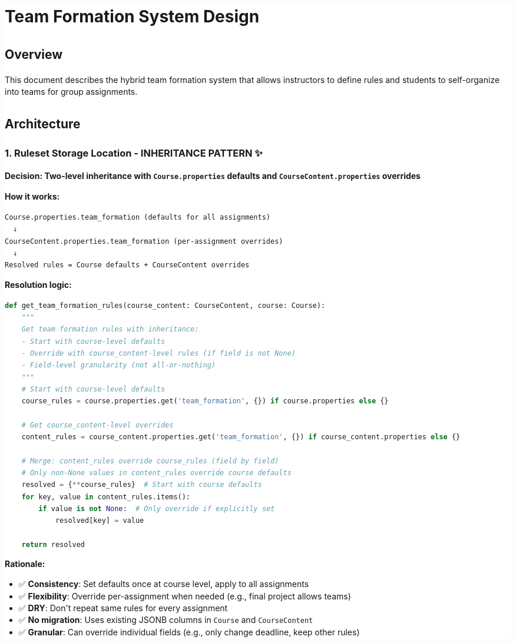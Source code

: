 # Team Formation System Design

## Overview

This document describes the hybrid team formation system that allows instructors to define rules and students to self-organize into teams for group assignments.

## Architecture

### 1. Ruleset Storage Location - INHERITANCE PATTERN ✨

**Decision: Two-level inheritance with `Course.properties` defaults and `CourseContent.properties` overrides**

**How it works:**
```
Course.properties.team_formation (defaults for all assignments)
  ↓
CourseContent.properties.team_formation (per-assignment overrides)
  ↓
Resolved rules = Course defaults + CourseContent overrides
```

**Resolution logic:**
```python
def get_team_formation_rules(course_content: CourseContent, course: Course):
    """
    Get team formation rules with inheritance:
    - Start with course-level defaults
    - Override with course_content-level rules (if field is not None)
    - Field-level granularity (not all-or-nothing)
    """
    # Start with course-level defaults
    course_rules = course.properties.get('team_formation', {}) if course.properties else {}

    # Get course_content-level overrides
    content_rules = course_content.properties.get('team_formation', {}) if course_content.properties else {}

    # Merge: content_rules override course_rules (field by field)
    # Only non-None values in content_rules override course defaults
    resolved = {**course_rules}  # Start with course defaults
    for key, value in content_rules.items():
        if value is not None:  # Only override if explicitly set
            resolved[key] = value

    return resolved
```

**Rationale:**
- ✅ **Consistency**: Set defaults once at course level, apply to all assignments
- ✅ **Flexibility**: Override per-assignment when needed (e.g., final project allows teams)
- ✅ **DRY**: Don't repeat same rules for every assignment
- ✅ **No migration**: Uses existing JSONB columns in `Course` and `CourseContent`
- ✅ **Granular**: Can override individual fields (e.g., only change deadline, keep other rules)
